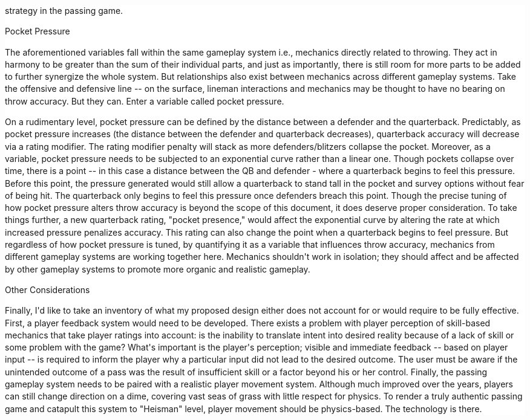 strategy in the passing game.

Pocket Pressure

The aforementioned variables fall within the same gameplay system i.e.,
mechanics directly related to throwing. They act in harmony to be
greater than the sum of their individual parts, and just as importantly,
there is still room for more parts to be added to further synergize the
whole system. But relationships also exist between mechanics across
different gameplay systems. Take the offensive and defensive line -- on
the surface, lineman interactions and mechanics may be thought to have
no bearing on throw accuracy. But they can. Enter a variable called
pocket pressure.

On a rudimentary level, pocket pressure can be defined by the distance
between a defender and the quarterback. Predictably, as pocket pressure
increases (the distance between the defender and quarterback decreases),
quarterback accuracy will decrease via a rating modifier. The rating
modifier penalty will stack as more defenders/blitzers collapse the
pocket. Moreover, as a variable, pocket pressure needs to be subjected
to an exponential curve rather than a linear one. Though pockets
collapse over time, there is a point -- in this case a distance between
the QB and defender - where a quarterback begins to feel this pressure.
Before this point, the pressure generated would still allow a
quarterback to stand tall in the pocket and survey options without fear
of being hit. The quarterback only begins to feel this pressure once
defenders breach this point. Though the precise tuning of how pocket
pressure alters throw accuracy is beyond the scope of this document, it
does deserve proper consideration. To take things further, a new
quarterback rating, "pocket presence," would affect the exponential
curve by altering the rate at which increased pressure penalizes
accuracy. This rating can also change the point when a quarterback
begins to feel pressure. But regardless of how pocket pressure is tuned,
by quantifying it as a variable that influences throw accuracy,
mechanics from different gameplay systems are working together here.
Mechanics shouldn't work in isolation; they should affect and be
affected by other gameplay systems to promote more organic and realistic
gameplay.

Other Considerations

Finally, I'd like to take an inventory of what my proposed design either
does not account for or would require to be fully effective. First, a
player feedback system would need to be developed. There exists a
problem with player perception of skill-based mechanics that take player
ratings into account: is the inability to translate intent into desired
reality because of a lack of skill or some problem with the game? What's
important is the player's perception; visible and immediate feedback --
based on player input -- is required to inform the player why a
particular input did not lead to the desired outcome. The user must be
aware if the unintended outcome of a pass was the result of insufficient
skill or a factor beyond his or her control. Finally, the passing
gameplay system needs to be paired with a realistic player movement
system. Although much improved over the years, players can still change
direction on a dime, covering vast seas of grass with little respect for
physics. To render a truly authentic passing game and catapult this
system to "Heisman" level, player movement should be physics-based. The
technology is there.
